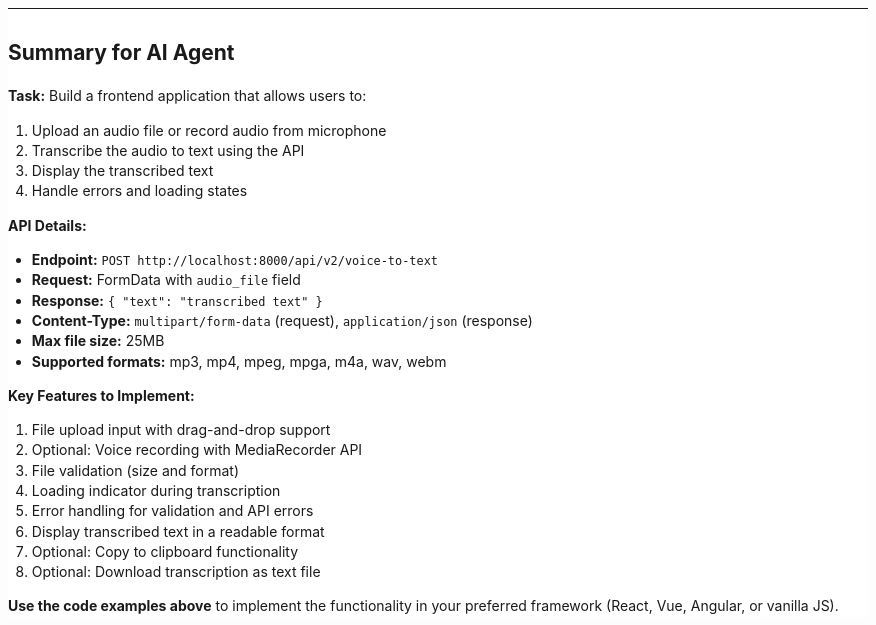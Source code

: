 
---

## Summary for AI Agent

**Task:** Build a frontend application that allows users to:
1. Upload an audio file or record audio from microphone
2. Transcribe the audio to text using the API
3. Display the transcribed text
4. Handle errors and loading states

**API Details:**
- **Endpoint:** `POST http://localhost:8000/api/v2/voice-to-text`
- **Request:** FormData with `audio_file` field
- **Response:** `{ "text": "transcribed text" }`
- **Content-Type:** `multipart/form-data` (request), `application/json` (response)
- **Max file size:** 25MB
- **Supported formats:** mp3, mp4, mpeg, mpga, m4a, wav, webm

**Key Features to Implement:**
1. File upload input with drag-and-drop support
2. Optional: Voice recording with MediaRecorder API
3. File validation (size and format)
4. Loading indicator during transcription
5. Error handling for validation and API errors
6. Display transcribed text in a readable format
7. Optional: Copy to clipboard functionality
8. Optional: Download transcription as text file

**Use the code examples above** to implement the functionality in your preferred framework (React, Vue, Angular, or vanilla JS).


